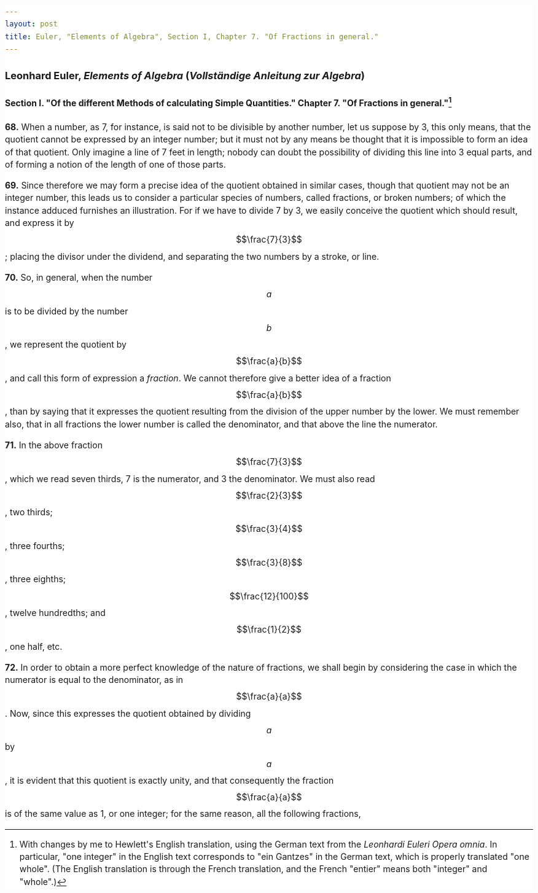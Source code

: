 ```yaml
---
layout: post
title: Euler, "Elements of Algebra", Section I, Chapter 7. "Of Fractions in general."
---
```


### Leonhard Euler, *Elements of Algebra* (*Vollständige Anleitung zur Algebra*)

#### Section I. "Of the different Methods of calculating Simple Quantities." Chapter 7. "Of Fractions in general."[^1]

[^1]: With changes by me to Hewlett's English translation, using the German text from the
*Leonhardi Euleri Opera omnia*. In particular, "one integer" in the English text
corresponds to "ein Gantzes" in the German text, which is properly translated
"one whole". (The English translation is through the French translation, and the
French "entier" means both "integer" and "whole".)

**68.** When a number, as 7, for instance, is said not to be
divisible by another number, let us suppose by 3, this only
means, that the quotient cannot be expressed by an integer
number; but it must not by any means be thought that it
is impossible to form an idea of that quotient. Only
imagine a line of 7 feet in length; nobody can doubt the
possibility of dividing this line into 3 equal parts, and of
forming a notion of the length of one of those parts.

**69.** Since therefore we may form a precise idea of the
quotient obtained in similar cases, though that quotient may
not be an integer number, this leads us to consider a particular species of numbers,
called fractions, or broken numbers; of which the instance adduced furnishes an illustration.
For if we have to divide 7 by 3, we easily conceive the
quotient which should result, and express it by $$\frac{7}{3}$$; placing
the divisor under the dividend, and separating the two
numbers by a stroke, or line.

**70.** So, in general, when the number $$a$$ is to be divided by
the number $$b$$, we represent the quotient by $$\frac{a}{b}$$, and call
this form of expression a *fraction*. We cannot therefore
give a better idea of a fraction $$\frac{a}{b}$$, than by saying that it expresses
the quotient resulting from the division of the upper
number by the lower. We must remember also, that in all
fractions the lower number is called the denominator, and
that above the line the numerator.

**71.** In the above fraction $$\frac{7}{3}$$, which we read seven thirds,
7 is the numerator, and 3 the denominator. We must also
read $$\frac{2}{3}$$, two thirds; $$\frac{3}{4}$$, three fourths;
$$\frac{3}{8}$$, three eighths; $$\frac{12}{100}$$,
twelve hundredths; and $$\frac{1}{2}$$, one half, etc.

**72.** In order to obtain a more perfect knowledge of the
nature of fractions, we shall begin by considering the case
in which the numerator is equal to the denominator, as in
$$\frac{a}{a}$$. Now, since this expresses the quotient obtained by
dividing $$a$$ by $$a$$, it is evident that this quotient is exactly
unity, and that consequently the fraction $$\frac{a}{a}$$ is of the same
value as 1, or one integer; for the same reason, all the following fractions,
